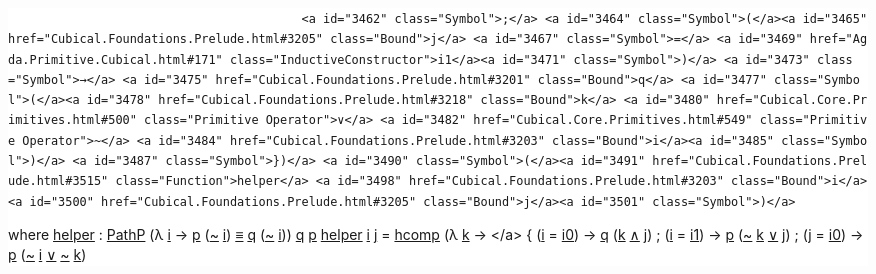                                              <a id="3462" class="Symbol">;</a> <a id="3464" class="Symbol">(</a><a id="3465" href="Cubical.Foundations.Prelude.html#3205" class="Bound">j</a> <a id="3467" class="Symbol">=</a> <a id="3469" href="Agda.Primitive.Cubical.html#171" class="InductiveConstructor">i1</a><a id="3471" class="Symbol">)</a> <a id="3473" class="Symbol">→</a> <a id="3475" href="Cubical.Foundations.Prelude.html#3201" class="Bound">q</a> <a id="3477" class="Symbol">(</a><a id="3478" href="Cubical.Foundations.Prelude.html#3218" class="Bound">k</a> <a id="3480" href="Cubical.Core.Primitives.html#500" class="Primitive Operator">∨</a> <a id="3482" href="Cubical.Core.Primitives.html#549" class="Primitive Operator">~</a> <a id="3484" href="Cubical.Foundations.Prelude.html#3203" class="Bound">i</a><a id="3485" class="Symbol">)</a> <a id="3487" class="Symbol">})</a> <a id="3490" class="Symbol">(</a><a id="3491" href="Cubical.Foundations.Prelude.html#3515" class="Function">helper</a> <a id="3498" href="Cubical.Foundations.Prelude.html#3203" class="Bound">i</a> <a id="3500" href="Cubical.Foundations.Prelude.html#3205" class="Bound">j</a><a id="3501" class="Symbol">)</a>
  <a id="3505" class="Keyword">where</a>
    <a id="3515" href="Cubical.Foundations.Prelude.html#3515" class="Function">helper</a> <a id="3522" class="Symbol">:</a> <a id="3524" href="Agda.Builtin.Cubical.Path.html#190" class="Postulate">PathP</a> <a id="3530" class="Symbol">(λ</a> <a id="3533" href="Cubical.Foundations.Prelude.html#3533" class="Bound">i</a> <a id="3535" class="Symbol">→</a> <a id="3537" href="Cubical.Foundations.Prelude.html#3199" class="Bound">p</a> <a id="3539" class="Symbol">(</a><a id="3540" href="Cubical.Core.Primitives.html#549" class="Primitive Operator">~</a> <a id="3542" href="Cubical.Foundations.Prelude.html#3533" class="Bound">i</a><a id="3543" class="Symbol">)</a> <a id="3545" href="Agda.Builtin.Cubical.Path.html#381" class="Function Operator">≡</a> <a id="3547" href="Cubical.Foundations.Prelude.html#3201" class="Bound">q</a> <a id="3549" class="Symbol">(</a><a id="3550" href="Cubical.Core.Primitives.html#549" class="Primitive Operator">~</a> <a id="3552" href="Cubical.Foundations.Prelude.html#3533" class="Bound">i</a><a id="3553" class="Symbol">))</a> <a id="3556" href="Cubical.Foundations.Prelude.html#3201" class="Bound">q</a> <a id="3558" href="Cubical.Foundations.Prelude.html#3199" class="Bound">p</a>
    <a id="3564" href="Cubical.Foundations.Prelude.html#3515" class="Function">helper</a> <a id="3571" href="Cubical.Foundations.Prelude.html#3571" class="Bound">i</a> <a id="3573" href="Cubical.Foundations.Prelude.html#3573" class="Bound">j</a> <a id="3575" class="Symbol">=</a> <a id="3577" href="Cubical.Core.Primitives.html#667" class="Primitive">hcomp</a> <a id="3583" class="Symbol">(λ</a> <a id="3586" href="Cubical.Foundations.Prelude.html#3586" class="Bound">k</a> <a id="3588" class="Symbol">→</a> <a id="3590" class="Symbol">\</a> <a id="3592" class="Symbol">{</a> <a id="3594" class="Symbol">(</a><a id="3595" href="Cubical.Foundations.Prelude.html#3571" class="Bound">i</a> <a id="3597" class="Symbol">=</a> <a id="3599" href="Agda.Primitive.Cubical.html#143" class="InductiveConstructor">i0</a><a id="3601" class="Symbol">)</a> <a id="3603" class="Symbol">→</a> <a id="3605" href="Cubical.Foundations.Prelude.html#3201" class="Bound">q</a> <a id="3607" class="Symbol">(</a><a id="3608" href="Cubical.Foundations.Prelude.html#3586" class="Bound">k</a> <a id="3610" href="Cubical.Core.Primitives.html#451" class="Primitive Operator">∧</a> <a id="3612" href="Cubical.Foundations.Prelude.html#3573" class="Bound">j</a><a id="3613" class="Symbol">)</a>
                                <a id="3647" class="Symbol">;</a> <a id="3649" class="Symbol">(</a><a id="3650" href="Cubical.Foundations.Prelude.html#3571" class="Bound">i</a> <a id="3652" class="Symbol">=</a> <a id="3654" href="Agda.Primitive.Cubical.html#171" class="InductiveConstructor">i1</a><a id="3656" class="Symbol">)</a> <a id="3658" class="Symbol">→</a> <a id="3660" href="Cubical.Foundations.Prelude.html#3199" class="Bound">p</a> <a id="3662" class="Symbol">(</a><a id="3663" href="Cubical.Core.Primitives.html#549" class="Primitive Operator">~</a> <a id="3665" href="Cubical.Foundations.Prelude.html#3586" class="Bound">k</a> <a id="3667" href="Cubical.Core.Primitives.html#500" class="Primitive Operator">∨</a> <a id="3669" href="Cubical.Foundations.Prelude.html#3573" class="Bound">j</a><a id="3670" class="Symbol">)</a>
                                <a id="3704" class="Symbol">;</a> <a id="3706" class="Symbol">(</a><a id="3707" href="Cubical.Foundations.Prelude.html#3573" class="Bound">j</a> <a id="3709" class="Symbol">=</a> <a id="3711" href="Agda.Primitive.Cubical.html#143" class="InductiveConstructor">i0</a><a id="3713" class="Symbol">)</a> <a id="3715" class="Symbol">→</a> <a id="3717" href="Cubical.Foundations.Prelude.html#3199" class="Bound">p</a> <a id="3719" class="Symbol">(</a><a id="3720" href="Cubical.Core.Primitives.html#549" class="Primitive Operator">~</a> <a id="3722" href="Cubical.Foundations.Prelude.html#3571" class="Bound">i</a> <a id="3724" href="Cubical.Core.Primitives.html#500" class="Primitive Operator">∨</a> <a id="3726" href="Cubical.Core.Primitives.html#549" class="Primitive Operator">~</a> <a id="3728" href="Cubical.Foundations.Prelude.html#3586" class="Bound">k</a><a id="3729" class="Symbol">)</a>